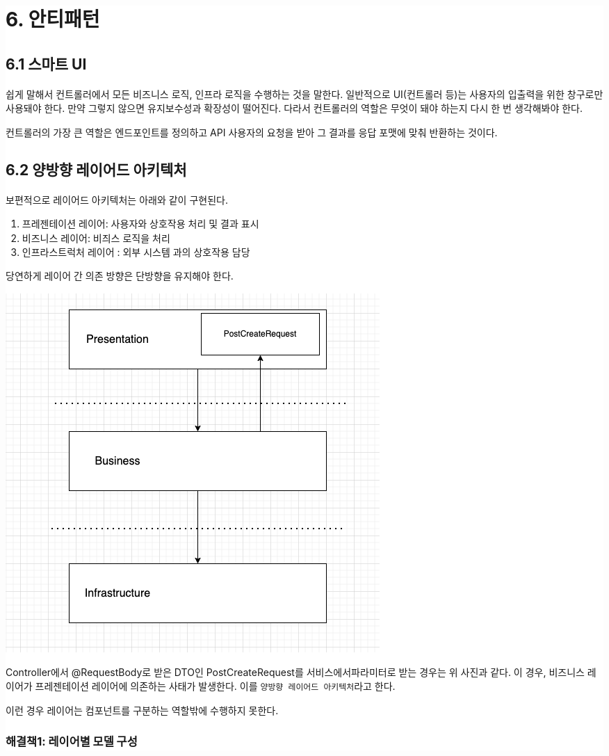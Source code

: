 # 6. 안티패턴

## 6.1 스마트 UI
쉽게 말해서 컨트롤러에서 모든 비즈니스 로직, 인프라 로직을 수행하는 것을 말한다. 일반적으로 UI(컨트롤러 등)는 사용자의 입출력을 위한 창구로만 사용돼야 한다. 만약 그렇지 않으면 유지보수성과 확장성이 떨어진다. 다라서 컨트롤러의 역할은 무엇이 돼야 하는지 다시 한 번 생각해봐야 한다.

컨트롤러의 가장 큰 역할은 엔드포인트를 정의하고 API 사용자의 요청을 받아 그 결과를 응답 포맷에 맞춰 반환하는 것이다.

## 6.2 양방향 레이어드 아키텍처
보편적으로 레이어드 아키텍처는 아래와 같이 구현된다.
1. 프레젠테이션 레이어: 사용자와 상호작용 처리 및 결과 표시
2. 비즈니스 레이어: 비즤스 로직을 처리
3. 인프라스트럭처 레이어 : 외부 시스템 과의 상호작용 담당

당연하게 레이어 간 의존 방향은 단방향을 유지해야 한다.

![alt text](img/image.png)

Controller에서 @RequestBody로 받은 DTO인 PostCreateRequest를 서비스에서파라미터로 받는 경우는 위 사진과 같다. 이 경우, 비즈니스 레이어가 프레젠테이션 레이어에 의존하는 사태가 발생한다. 이를 `양방향 레이어드 아키텍처`라고 한다.

이런 경우 레이어는 컴포넌트를 구분하는 역할밖에 수행하지 못한다.

### 해결책1: 레이어별 모델 구성

